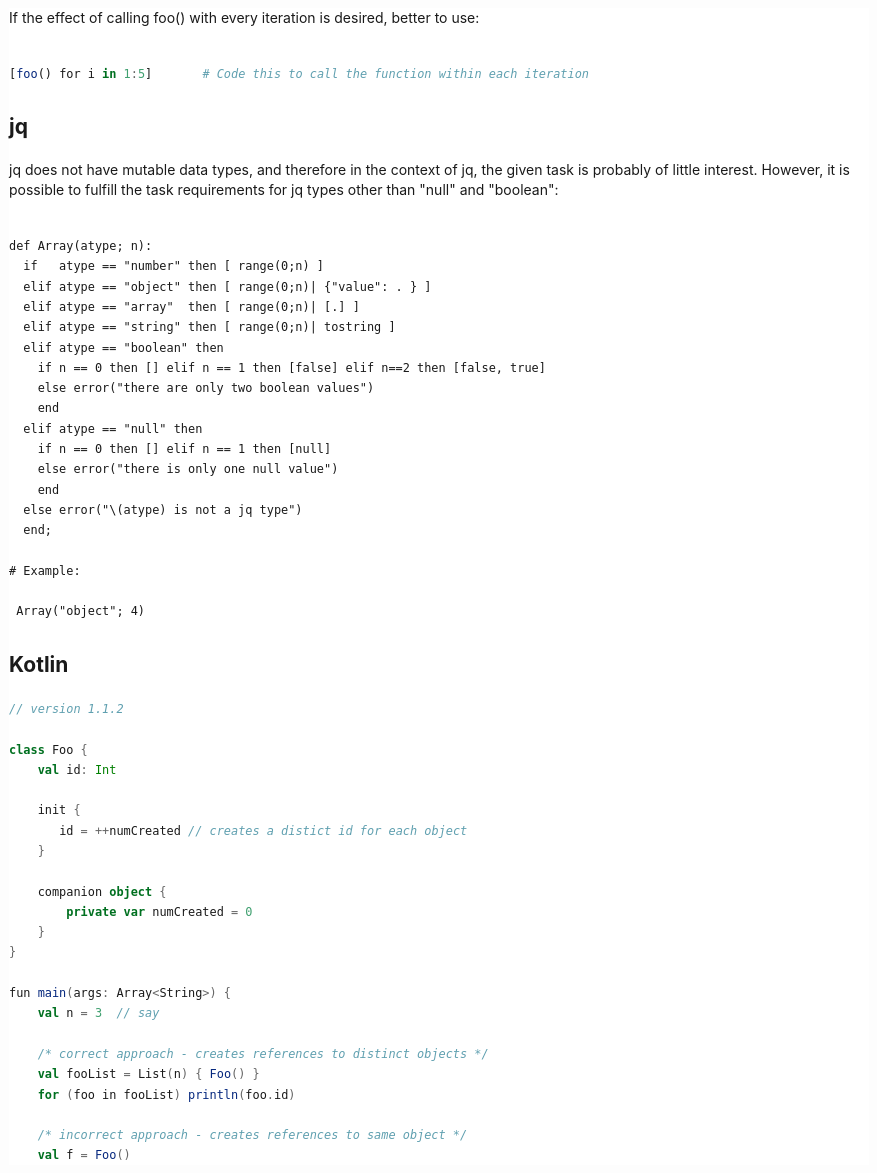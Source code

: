 If the effect of calling foo() with every iteration is desired, better to use:

```Julia

[foo() for i in 1:5]       # Code this to call the function within each iteration

```



## jq

jq does not have mutable data types, and therefore in the context of jq, the given task is probably of little interest. However, it is possible to fulfill the task requirements for jq types other than "null" and "boolean":
```jq

def Array(atype; n):
  if   atype == "number" then [ range(0;n) ]
  elif atype == "object" then [ range(0;n)| {"value": . } ]
  elif atype == "array"  then [ range(0;n)| [.] ]
  elif atype == "string" then [ range(0;n)| tostring ]
  elif atype == "boolean" then
    if n == 0 then [] elif n == 1 then [false] elif n==2 then [false, true]
    else error("there are only two boolean values")
    end
  elif atype == "null" then
    if n == 0 then [] elif n == 1 then [null]
    else error("there is only one null value")
    end
  else error("\(atype) is not a jq type")
  end;

# Example:

 Array("object"; 4)
```



## Kotlin


```scala
// version 1.1.2

class Foo {
    val id: Int

    init {
       id = ++numCreated // creates a distict id for each object
    }

    companion object {
        private var numCreated = 0
    }
}

fun main(args: Array<String>) {
    val n = 3  // say

    /* correct approach - creates references to distinct objects */
    val fooList = List(n) { Foo() }
    for (foo in fooList) println(foo.id)

    /* incorrect approach - creates references to same object */
    val f = Foo()
```